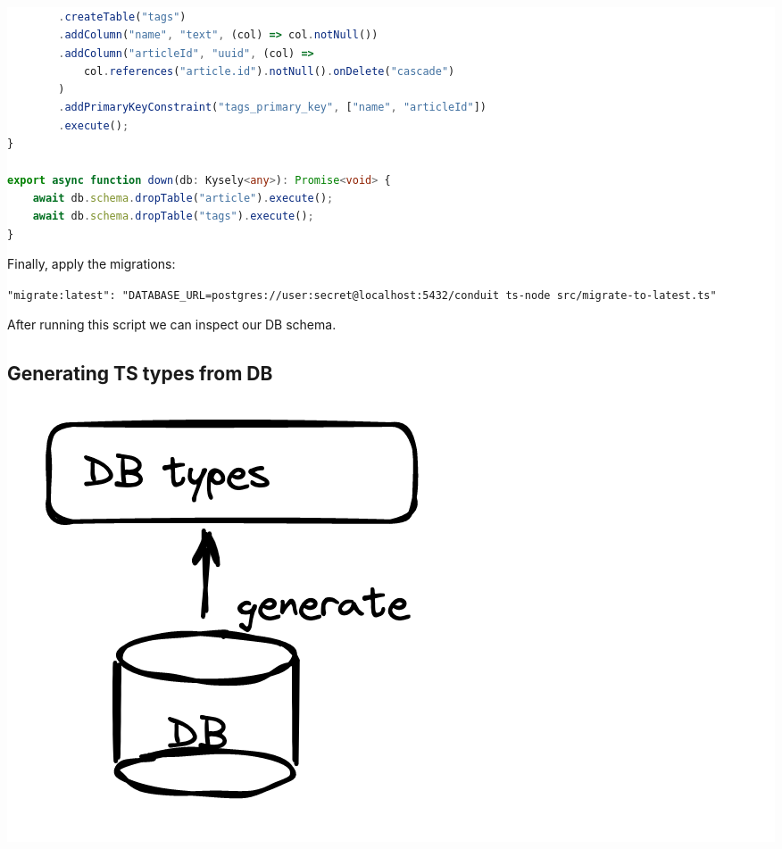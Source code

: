 ```typescript
        .createTable("tags")
        .addColumn("name", "text", (col) => col.notNull())
        .addColumn("articleId", "uuid", (col) =>
            col.references("article.id").notNull().onDelete("cascade")
        )
        .addPrimaryKeyConstraint("tags_primary_key", ["name", "articleId"])
        .execute();
}

export async function down(db: Kysely<any>): Promise<void> {
    await db.schema.dropTable("article").execute();
    await db.schema.dropTable("tags").execute();
}
```

Finally, apply the migrations:
```
"migrate:latest": "DATABASE_URL=postgres://user:secret@localhost:5432/conduit ts-node src/migrate-to-latest.ts"
```

After running this script we can inspect our DB schema.

## Generating TS types from DB

![DB types](./images/db_types.png)
